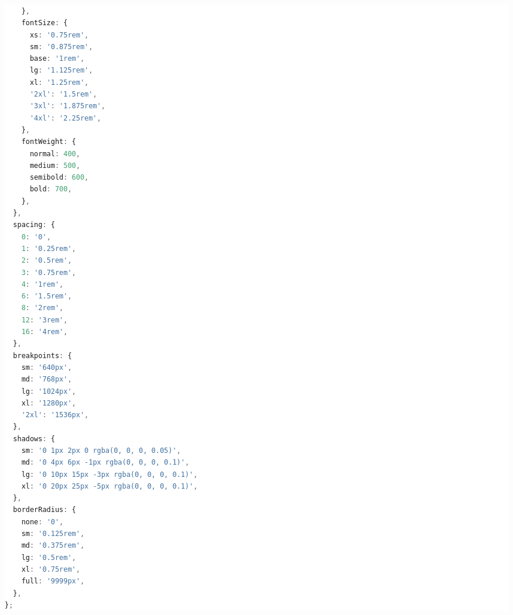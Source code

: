 ```typescript
    },
    fontSize: {
      xs: '0.75rem',
      sm: '0.875rem',
      base: '1rem',
      lg: '1.125rem',
      xl: '1.25rem',
      '2xl': '1.5rem',
      '3xl': '1.875rem',
      '4xl': '2.25rem',
    },
    fontWeight: {
      normal: 400,
      medium: 500,
      semibold: 600,
      bold: 700,
    },
  },
  spacing: {
    0: '0',
    1: '0.25rem',
    2: '0.5rem',
    3: '0.75rem',
    4: '1rem',
    6: '1.5rem',
    8: '2rem',
    12: '3rem',
    16: '4rem',
  },
  breakpoints: {
    sm: '640px',
    md: '768px',
    lg: '1024px',
    xl: '1280px',
    '2xl': '1536px',
  },
  shadows: {
    sm: '0 1px 2px 0 rgba(0, 0, 0, 0.05)',
    md: '0 4px 6px -1px rgba(0, 0, 0, 0.1)',
    lg: '0 10px 15px -3px rgba(0, 0, 0, 0.1)',
    xl: '0 20px 25px -5px rgba(0, 0, 0, 0.1)',
  },
  borderRadius: {
    none: '0',
    sm: '0.125rem',
    md: '0.375rem',
    lg: '0.5rem',
    xl: '0.75rem',
    full: '9999px',
  },
};
```
